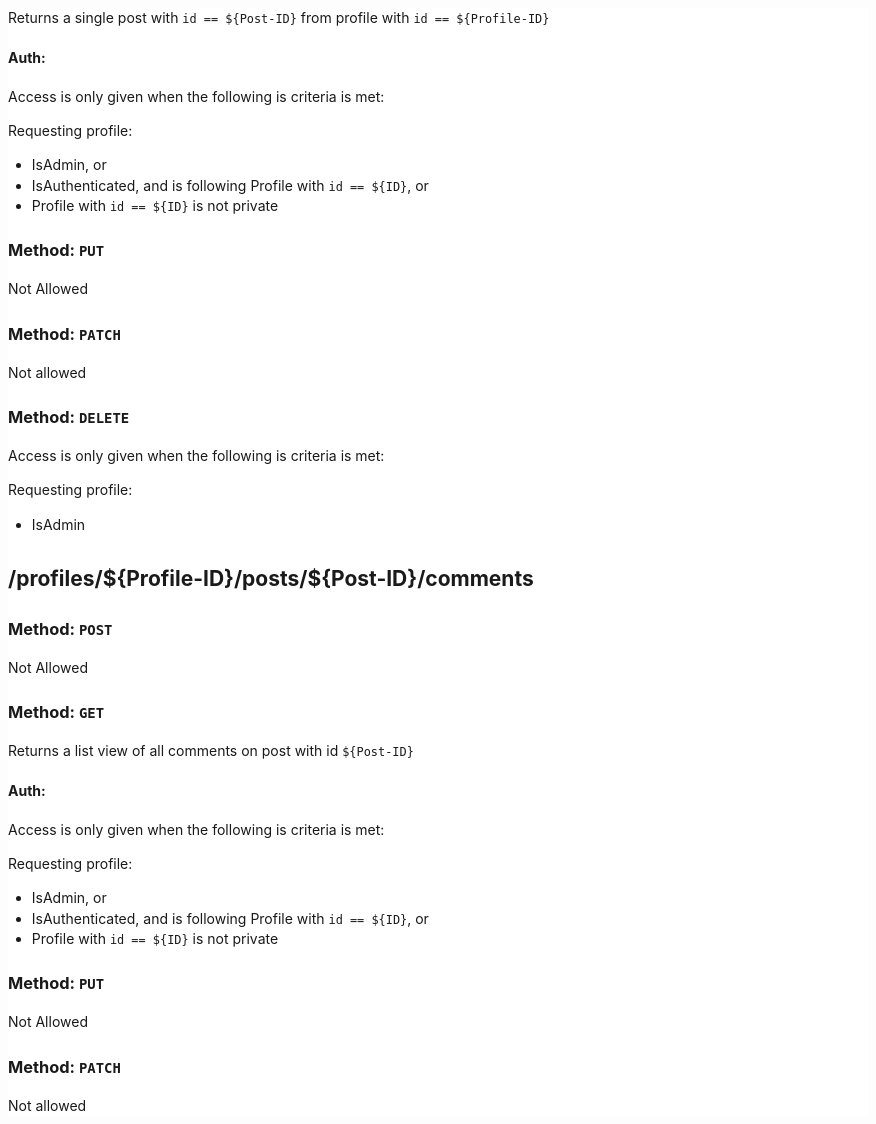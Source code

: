 Returns a single post with `id == ${Post-ID}` from profile with `id == ${Profile-ID}`

#### Auth:

Access is only given when the following is criteria is met:

Requesting profile:

- IsAdmin, or
- IsAuthenticated, and is following Profile with `id == ${ID}`, or
- Profile with `id == ${ID}` is not private

### Method: `PUT`

Not Allowed

### Method: `PATCH`

Not allowed

### Method: `DELETE`

Access is only given when the following is criteria is met:

Requesting profile:

- IsAdmin

## /profiles/\${Profile-ID}/posts/\${Post-ID}/comments

### Method: `POST`

Not Allowed

### Method: `GET`

Returns a list view of all comments on post with id `${Post-ID}`

#### Auth:

Access is only given when the following is criteria is met:

Requesting profile:

- IsAdmin, or
- IsAuthenticated, and is following Profile with `id == ${ID}`, or
- Profile with `id == ${ID}` is not private

### Method: `PUT`

Not Allowed

### Method: `PATCH`

Not allowed
